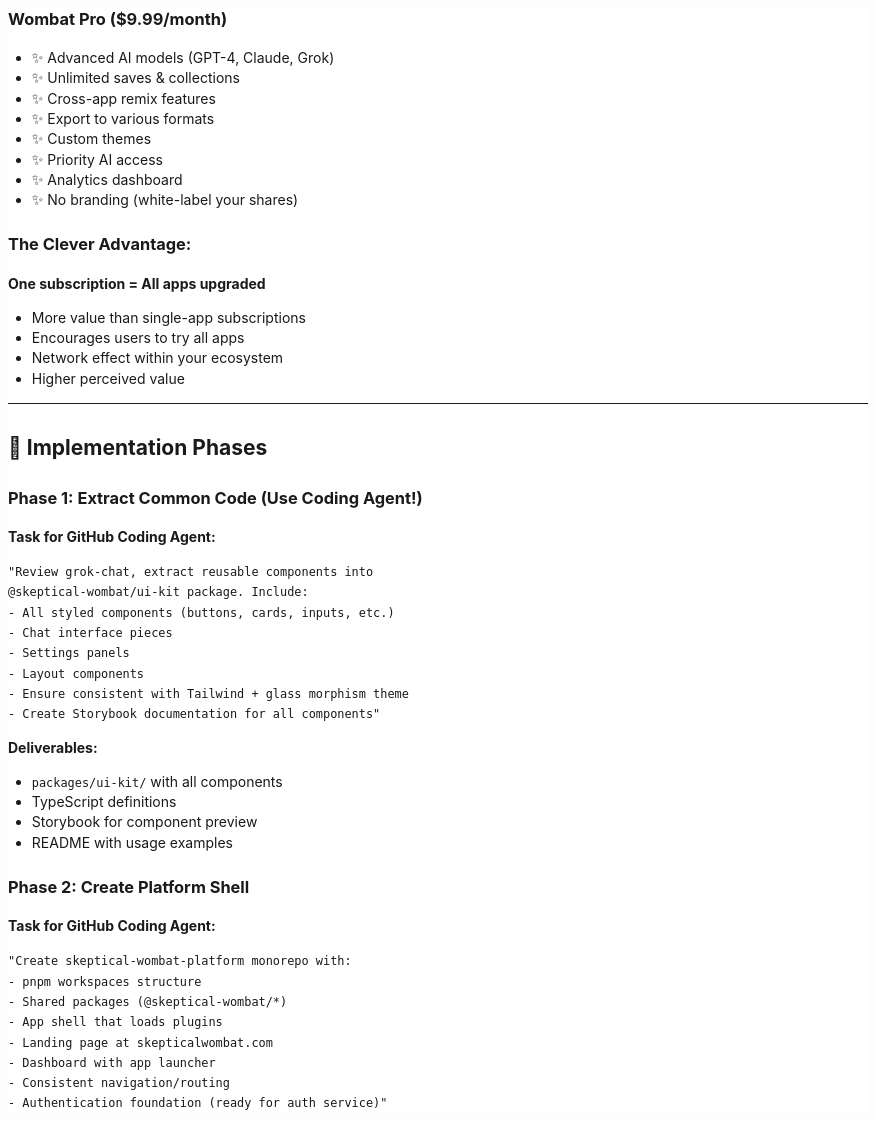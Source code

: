 ### Wombat Pro ($9.99/month)
- ✨ Advanced AI models (GPT-4, Claude, Grok)
- ✨ Unlimited saves & collections
- ✨ Cross-app remix features
- ✨ Export to various formats
- ✨ Custom themes
- ✨ Priority AI access
- ✨ Analytics dashboard
- ✨ No branding (white-label your shares)

### The Clever Advantage:
**One subscription = All apps upgraded**
- More value than single-app subscriptions
- Encourages users to try all apps
- Network effect within your ecosystem
- Higher perceived value

---

## 🚀 Implementation Phases

### Phase 1: Extract Common Code (Use Coding Agent!)

**Task for GitHub Coding Agent:**
```
"Review grok-chat, extract reusable components into 
@skeptical-wombat/ui-kit package. Include:
- All styled components (buttons, cards, inputs, etc.)
- Chat interface pieces
- Settings panels
- Layout components
- Ensure consistent with Tailwind + glass morphism theme
- Create Storybook documentation for all components"
```

**Deliverables:**
- `packages/ui-kit/` with all components
- TypeScript definitions
- Storybook for component preview
- README with usage examples

### Phase 2: Create Platform Shell

**Task for GitHub Coding Agent:**
```
"Create skeptical-wombat-platform monorepo with:
- pnpm workspaces structure
- Shared packages (@skeptical-wombat/*)
- App shell that loads plugins
- Landing page at skepticalwombat.com
- Dashboard with app launcher
- Consistent navigation/routing
- Authentication foundation (ready for auth service)"
```
